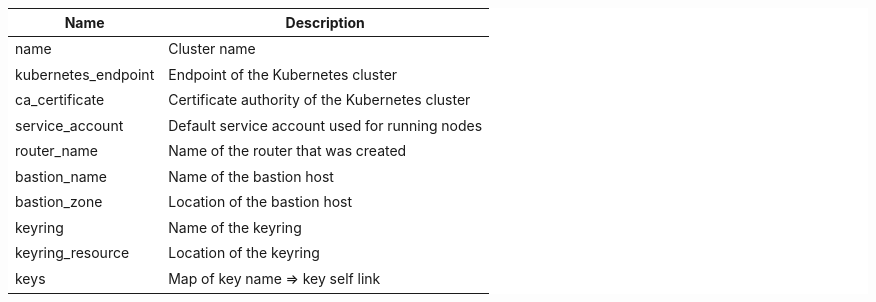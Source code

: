| Name | Description |
|------|-------------|
| name | Cluster name |
| kubernetes_endpoint | Endpoint of the Kubernetes cluster |
| ca_certificate | Certificate authority of the Kubernetes cluster |
| service_account | Default service account used for running nodes |
| router_name | Name of the router that was created |
| bastion_name | Name of the bastion host |
| bastion_zone | Location of the bastion host |
| keyring | Name of the keyring |
| keyring_resource | Location of the keyring |
| keys | Map of key name => key self link |

 
